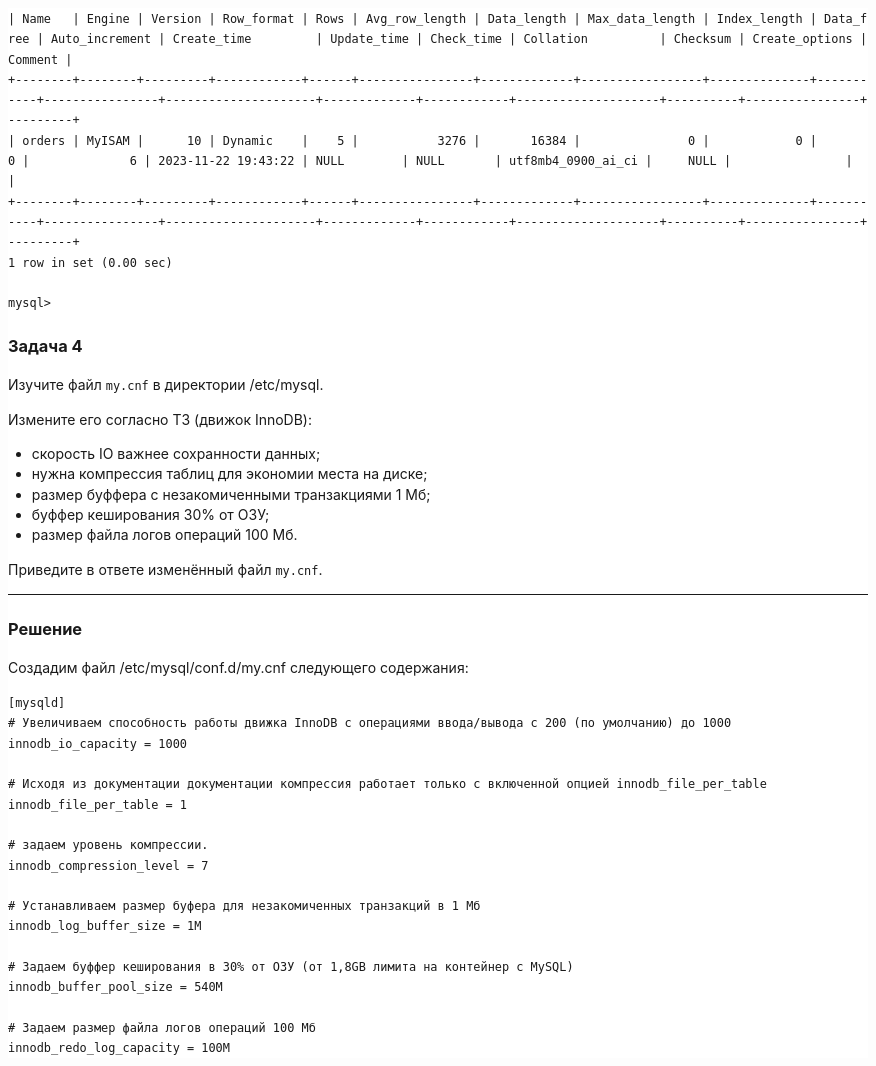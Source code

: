 ```
| Name   | Engine | Version | Row_format | Rows | Avg_row_length | Data_length | Max_data_length | Index_length | Data_free | Auto_increment | Create_time         | Update_time | Check_time | Collation          | Checksum | Create_options | Comment |
+--------+--------+---------+------------+------+----------------+-------------+-----------------+--------------+-----------+----------------+---------------------+-------------+------------+--------------------+----------+----------------+---------+
| orders | MyISAM |      10 | Dynamic    |    5 |           3276 |       16384 |               0 |            0 |         0 |              6 | 2023-11-22 19:43:22 | NULL        | NULL       | utf8mb4_0900_ai_ci |     NULL |                |         |
+--------+--------+---------+------------+------+----------------+-------------+-----------------+--------------+-----------+----------------+---------------------+-------------+------------+--------------------+----------+----------------+---------+
1 row in set (0.00 sec)

mysql>
```

### Задача 4 

Изучите файл `my.cnf` в директории /etc/mysql.

Измените его согласно ТЗ (движок InnoDB):

- скорость IO важнее сохранности данных;
- нужна компрессия таблиц для экономии места на диске;
- размер буффера с незакомиченными транзакциями 1 Мб;
- буффер кеширования 30% от ОЗУ;
- размер файла логов операций 100 Мб.

Приведите в ответе изменённый файл `my.cnf`.

---
### Решение

Создадим файл /etc/mysql/conf.d/my.cnf следующего содержания:

```
[mysqld]
# Увеличиваем способность работы движка InnoDB с операциями ввода/вывода с 200 (по умолчанию) до 1000
innodb_io_capacity = 1000

# Исходя из документации документации компрессия работает только с включенной опцией innodb_file_per_table
innodb_file_per_table = 1

# задаем уровень компрессии.
innodb_compression_level = 7

# Устанавливаем размер буфера для незакомиченных транзакций в 1 Мб
innodb_log_buffer_size = 1M

# Задаем буффер кеширования в 30% от ОЗУ (от 1,8GB лимита на контейнер с MySQL)
innodb_buffer_pool_size = 540M

# Задаем размер файла логов операций 100 Мб
innodb_redo_log_capacity = 100M
```
